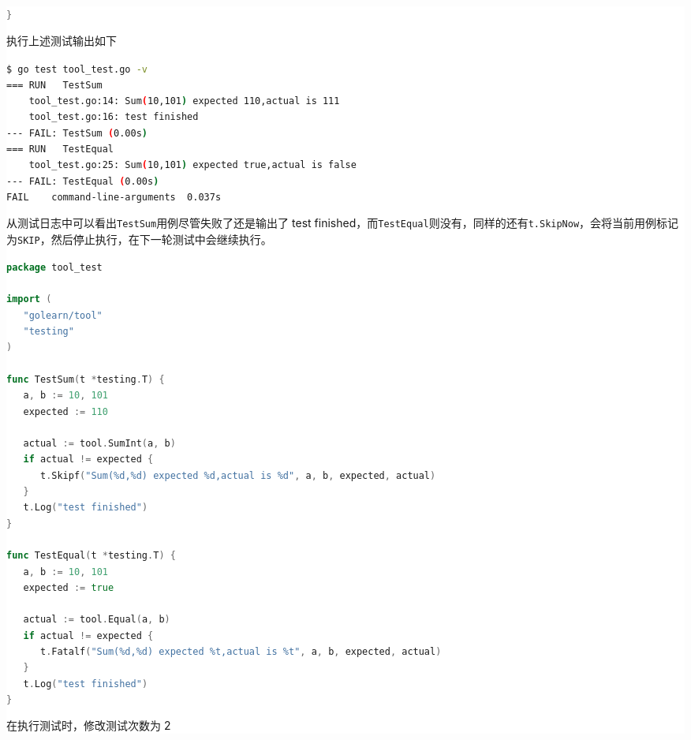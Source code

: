 ```go
}

```

执行上述测试输出如下

```sh
$ go test tool_test.go -v
=== RUN   TestSum
    tool_test.go:14: Sum(10,101) expected 110,actual is 111
    tool_test.go:16: test finished
--- FAIL: TestSum (0.00s)
=== RUN   TestEqual
    tool_test.go:25: Sum(10,101) expected true,actual is false
--- FAIL: TestEqual (0.00s)
FAIL    command-line-arguments  0.037s
```

从测试日志中可以看出`TestSum`用例尽管失败了还是输出了 test finished，而`TestEqual`则没有，同样的还有`t.SkipNow`，会将当前用例标记为`SKIP`，然后停止执行，在下一轮测试中会继续执行。

```go
package tool_test

import (
   "golearn/tool"
   "testing"
)

func TestSum(t *testing.T) {
   a, b := 10, 101
   expected := 110

   actual := tool.SumInt(a, b)
   if actual != expected {
      t.Skipf("Sum(%d,%d) expected %d,actual is %d", a, b, expected, actual)
   }
   t.Log("test finished")
}

func TestEqual(t *testing.T) {
   a, b := 10, 101
   expected := true

   actual := tool.Equal(a, b)
   if actual != expected {
      t.Fatalf("Sum(%d,%d) expected %t,actual is %t", a, b, expected, actual)
   }
   t.Log("test finished")
}
```

在执行测试时，修改测试次数为 2
